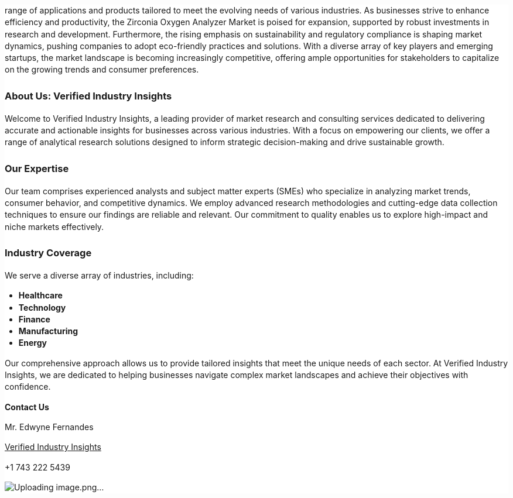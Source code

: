 range of applications and products tailored to meet the evolving needs of various industries. As businesses strive to enhance efficiency and productivity, the Zirconia Oxygen Analyzer Market is poised for expansion, supported by robust investments in research and development. Furthermore, the rising emphasis on sustainability and regulatory compliance is shaping market dynamics, pushing companies to adopt eco-friendly practices and solutions. With a diverse array of key players and emerging startups, the market landscape is becoming increasingly competitive, offering ample opportunities for stakeholders to capitalize on the growing trends and consumer preferences.</p><h3>About Us: Verified Industry Insights</h3><p>Welcome to Verified Industry Insights, a leading provider of market research and consulting services dedicated to delivering accurate and actionable insights for businesses across various industries. With a focus on empowering our clients, we offer a range of analytical research solutions designed to inform strategic decision-making and drive sustainable growth.</p><h3>Our Expertise</h3><p>Our team comprises experienced analysts and subject matter experts (SMEs) who specialize in analyzing market trends, consumer behavior, and competitive dynamics. We employ advanced research methodologies and cutting-edge data collection techniques to ensure our findings are reliable and relevant. Our commitment to quality enables us to explore high-impact and niche markets effectively.</p><h3>Industry Coverage</h3><p>We serve a diverse array of industries, including:</p><ul><li><strong>Healthcare</strong></li><li><strong>Technology</strong></li><li><strong>Finance</strong></li><li><strong>Manufacturing</strong></li><li><strong>Energy</strong></li></ul><p>Our comprehensive approach allows us to provide tailored insights that meet the unique needs of each sector. At Verified Industry Insights, we are dedicated to helping businesses navigate complex market landscapes and achieve their objectives with confidence.</p><p><strong>Contact Us</strong></p><p>Mr. Edwyne Fernandes</p><p><a href="https://www.verifiedindustryinsights.com/">Verified Industry Insights</a></p><p>+1 743 222 5439</p>
![Uploading image.png…]()
